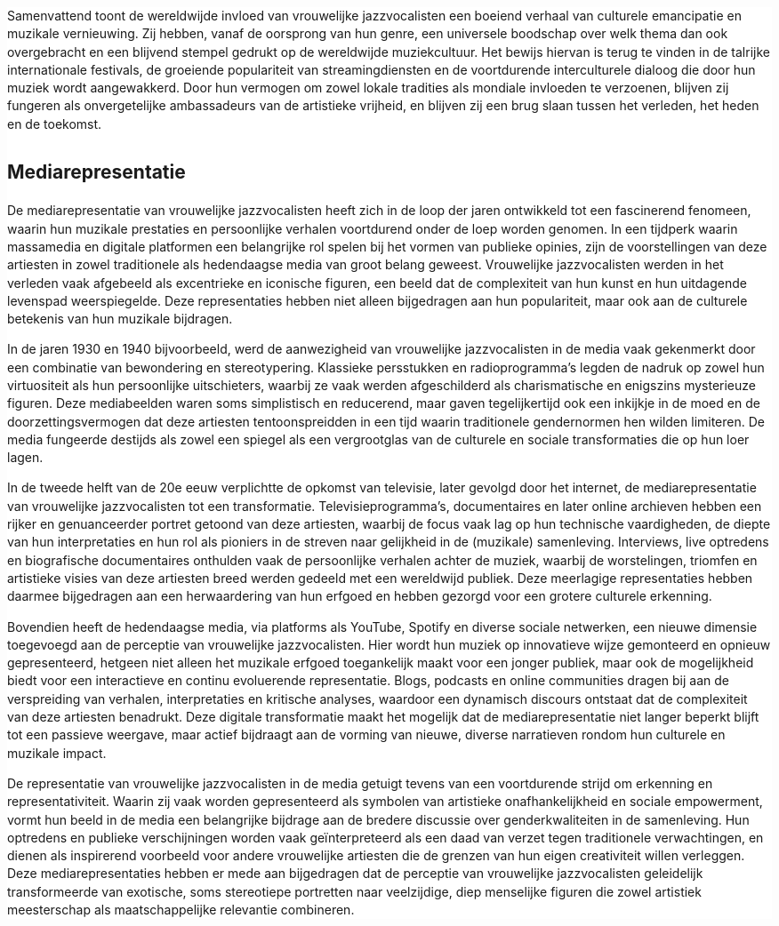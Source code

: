 Samenvattend toont de wereldwijde invloed van vrouwelijke jazzvocalisten een boeiend verhaal van culturele emancipatie en muzikale vernieuwing. Zij hebben, vanaf de oorsprong van hun genre, een universele boodschap over welk thema dan ook overgebracht en een blijvend stempel gedrukt op de wereldwijde muziekcultuur. Het bewijs hiervan is terug te vinden in de talrijke internationale festivals, de groeiende populariteit van streamingdiensten en de voortdurende interculturele dialoog die door hun muziek wordt aangewakkerd. Door hun vermogen om zowel lokale tradities als mondiale invloeden te verzoenen, blijven zij fungeren als onvergetelijke ambassadeurs van de artistieke vrijheid, en blijven zij een brug slaan tussen het verleden, het heden en de toekomst.

## Mediarepresentatie

De mediarepresentatie van vrouwelijke jazzvocalisten heeft zich in de loop der jaren ontwikkeld tot een fascinerend fenomeen, waarin hun muzikale prestaties en persoonlijke verhalen voortdurend onder de loep worden genomen. In een tijdperk waarin massamedia en digitale platformen een belangrijke rol spelen bij het vormen van publieke opinies, zijn de voorstellingen van deze artiesten in zowel traditionele als hedendaagse media van groot belang geweest. Vrouwelijke jazzvocalisten werden in het verleden vaak afgebeeld als excentrieke en iconische figuren, een beeld dat de complexiteit van hun kunst en hun uitdagende levenspad weerspiegelde. Deze representaties hebben niet alleen bijgedragen aan hun populariteit, maar ook aan de culturele betekenis van hun muzikale bijdragen.

In de jaren 1930 en 1940 bijvoorbeeld, werd de aanwezigheid van vrouwelijke jazzvocalisten in de media vaak gekenmerkt door een combinatie van bewondering en stereotypering. Klassieke persstukken en radioprogramma’s legden de nadruk op zowel hun virtuositeit als hun persoonlijke uitschieters, waarbij ze vaak werden afgeschilderd als charismatische en enigszins mysterieuze figuren. Deze mediabeelden waren soms simplistisch en reducerend, maar gaven tegelijkertijd ook een inkijkje in de moed en de doorzettingsvermogen dat deze artiesten tentoonspreidden in een tijd waarin traditionele gendernormen hen wilden limiteren. De media fungeerde destijds als zowel een spiegel als een vergrootglas van de culturele en sociale transformaties die op hun loer lagen.

In de tweede helft van de 20e eeuw verplichtte de opkomst van televisie, later gevolgd door het internet, de mediarepresentatie van vrouwelijke jazzvocalisten tot een transformatie. Televisieprogramma’s, documentaires en later online archieven hebben een rijker en genuanceerder portret getoond van deze artiesten, waarbij de focus vaak lag op hun technische vaardigheden, de diepte van hun interpretaties en hun rol als pioniers in de streven naar gelijkheid in de (muzikale) samenleving. Interviews, live optredens en biografische documentaires onthulden vaak de persoonlijke verhalen achter de muziek, waarbij de worstelingen, triomfen en artistieke visies van deze artiesten breed werden gedeeld met een wereldwijd publiek. Deze meerlagige representaties hebben daarmee bijgedragen aan een herwaardering van hun erfgoed en hebben gezorgd voor een grotere culturele erkenning.

Bovendien heeft de hedendaagse media, via platforms als YouTube, Spotify en diverse sociale netwerken, een nieuwe dimensie toegevoegd aan de perceptie van vrouwelijke jazzvocalisten. Hier wordt hun muziek op innovatieve wijze gemonteerd en opnieuw gepresenteerd, hetgeen niet alleen het muzikale erfgoed toegankelijk maakt voor een jonger publiek, maar ook de mogelijkheid biedt voor een interactieve en continu evoluerende representatie. Blogs, podcasts en online communities dragen bij aan de verspreiding van verhalen, interpretaties en kritische analyses, waardoor een dynamisch discours ontstaat dat de complexiteit van deze artiesten benadrukt. Deze digitale transformatie maakt het mogelijk dat de mediarepresentatie niet langer beperkt blijft tot een passieve weergave, maar actief bijdraagt aan de vorming van nieuwe, diverse narratieven rondom hun culturele en muzikale impact.

De representatie van vrouwelijke jazzvocalisten in de media getuigt tevens van een voortdurende strijd om erkenning en representativiteit. Waarin zij vaak worden gepresenteerd als symbolen van artistieke onafhankelijkheid en sociale empowerment, vormt hun beeld in de media een belangrijke bijdrage aan de bredere discussie over genderkwaliteiten in de samenleving. Hun optredens en publieke verschijningen worden vaak geïnterpreteerd als een daad van verzet tegen traditionele verwachtingen, en dienen als inspirerend voorbeeld voor andere vrouwelijke artiesten die de grenzen van hun eigen creativiteit willen verleggen. Deze mediarepresentaties hebben er mede aan bijgedragen dat de perceptie van vrouwelijke jazzvocalisten geleidelijk transformeerde van exotische, soms stereotiepe portretten naar veelzijdige, diep menselijke figuren die zowel artistiek meesterschap als maatschappelijke relevantie combineren.
